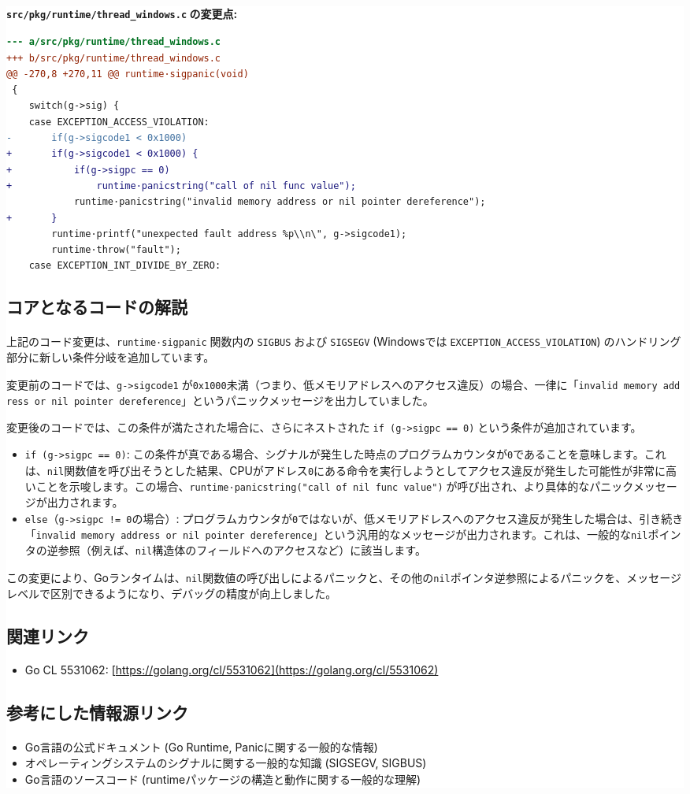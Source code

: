 **`src/pkg/runtime/thread_windows.c` の変更点:**

```diff
--- a/src/pkg/runtime/thread_windows.c
+++ b/src/pkg/runtime/thread_windows.c
@@ -270,8 +270,11 @@ runtime·sigpanic(void)
 {
 	switch(g->sig) {
 	case EXCEPTION_ACCESS_VIOLATION:
-		if(g->sigcode1 < 0x1000)
+		if(g->sigcode1 < 0x1000) {
+			if(g->sigpc == 0)
+				runtime·panicstring("call of nil func value");
 			runtime·panicstring("invalid memory address or nil pointer dereference");
+		}
 		runtime·printf("unexpected fault address %p\\n\", g->sigcode1);
 		runtime·throw("fault");
 	case EXCEPTION_INT_DIVIDE_BY_ZERO:
```

## コアとなるコードの解説

上記のコード変更は、`runtime·sigpanic` 関数内の `SIGBUS` および `SIGSEGV` (Windowsでは `EXCEPTION_ACCESS_VIOLATION`) のハンドリング部分に新しい条件分岐を追加しています。

変更前のコードでは、`g->sigcode1` が`0x1000`未満（つまり、低メモリアドレスへのアクセス違反）の場合、一律に「`invalid memory address or nil pointer dereference`」というパニックメッセージを出力していました。

変更後のコードでは、この条件が満たされた場合に、さらにネストされた `if (g->sigpc == 0)` という条件が追加されています。

*   `if (g->sigpc == 0)`: この条件が真である場合、シグナルが発生した時点のプログラムカウンタが`0`であることを意味します。これは、`nil`関数値を呼び出そうとした結果、CPUがアドレス`0`にある命令を実行しようとしてアクセス違反が発生した可能性が非常に高いことを示唆します。この場合、`runtime·panicstring("call of nil func value")` が呼び出され、より具体的なパニックメッセージが出力されます。
*   `else`（`g->sigpc != 0`の場合）: プログラムカウンタが`0`ではないが、低メモリアドレスへのアクセス違反が発生した場合は、引き続き「`invalid memory address or nil pointer dereference`」という汎用的なメッセージが出力されます。これは、一般的な`nil`ポインタの逆参照（例えば、`nil`構造体のフィールドへのアクセスなど）に該当します。

この変更により、Goランタイムは、`nil`関数値の呼び出しによるパニックと、その他の`nil`ポインタ逆参照によるパニックを、メッセージレベルで区別できるようになり、デバッグの精度が向上しました。

## 関連リンク

*   Go CL 5531062: [https://golang.org/cl/5531062](https://golang.org/cl/5531062)

## 参考にした情報源リンク

*   Go言語の公式ドキュメント (Go Runtime, Panicに関する一般的な情報)
*   オペレーティングシステムのシグナルに関する一般的な知識 (SIGSEGV, SIGBUS)
*   Go言語のソースコード (runtimeパッケージの構造と動作に関する一般的な理解)

